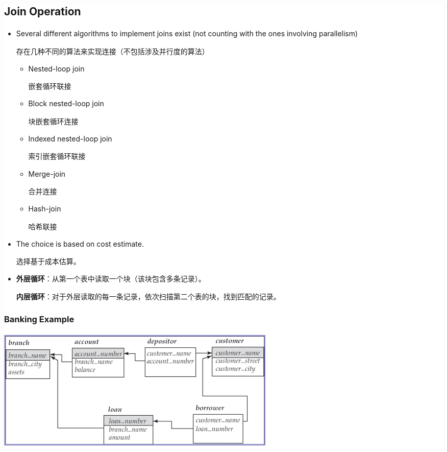 ## Join Operation

- Several different algorithms to implement joins exist (not counting with the ones involving parallelism)

  存在几种不同的算法来实现连接（不包括涉及并行度的算法）

  - Nested-loop join

    嵌套循环联接

  - Block nested-loop join

    块嵌套循环连接

  - Indexed nested-loop join

    索引嵌套循环联接

  - Merge-join

    合并连接

  - Hash-join

    哈希联接

- The choice is based on cost estimate.

  选择基于成本估算。

- **外层循环**：从第一个表中读取一个块（该块包含多条记录）。

  **内层循环**：对于外层读取的每一条记录，依次扫描第二个表的块，找到匹配的记录。

### Banking Example

<img src="imgs/week5/img3.png" style="zoom:50%;" />
